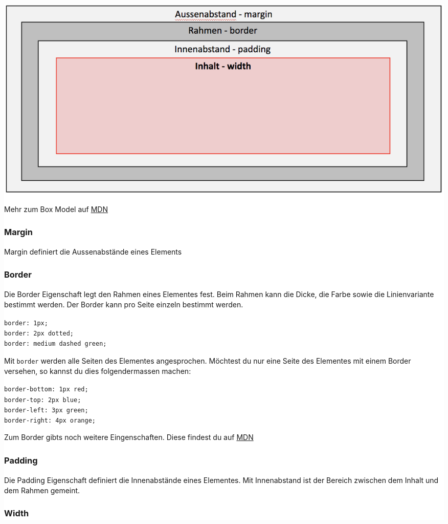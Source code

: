 <img src="assets/box-model.png">

Mehr zum Box Model auf [MDN](https://developer.mozilla.org/de/docs/Web/CSS/CSS_Boxmodell)

### Margin

Margin definiert die Aussenabstände eines Elements

### Border

Die Border Eigenschaft legt den Rahmen eines Elementes fest. Beim Rahmen kann die Dicke, die Farbe sowie die Linienvariante bestimmt werden. Der Border kann pro Seite einzeln bestimmt werden.

    border: 1px;
    border: 2px dotted;
    border: medium dashed green;

Mit `border` werden alle Seiten des Elementes angesprochen. Möchtest du nur eine Seite des Elementes mit einem Border versehen, so kannst du dies folgendermassen machen:

    border-bottom: 1px red;
    border-top: 2px blue;
    border-left: 3px green;
    border-right: 4px orange;

Zum Border gibts noch weitere Eingenschaften. Diese findest du auf [MDN](https://developer.mozilla.org/de/docs/Web/CSS/border)

### Padding

Die Padding Eigenschaft definiert die Innenabstände eines Elementes. Mit Innenabstand ist der Bereich zwischen dem Inhalt und dem Rahmen gemeint.

### Width
